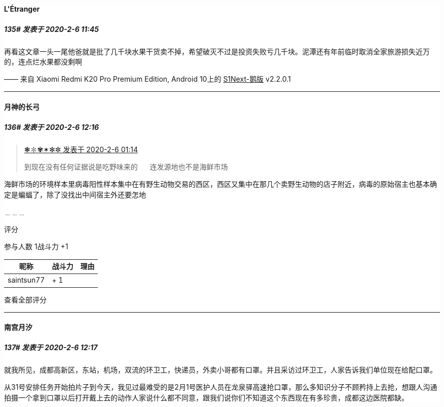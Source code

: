 ####  L'Étranger  
##### 135#       发表于 2020-2-6 11:45




再看这文章一头一尾他爸就是批了几千块水果干货卖不掉，希望破灭不过是投资失败亏几千块。泥潭还有年前临时取消全家旅游损失近万的，连点烂水果都没剩啊

—— 来自 Xiaomi Redmi K20 Pro Premium Edition, Android 10上的 [S1Next-鹅版](https://github.com/ykrank/S1-Next/releases) v2.2.0.1







-----

####  月神的长弓  
##### 136#       发表于 2020-2-6 12:16



<blockquote><a href="httphttps://bbs.saraba1st.com/2b/forum.php?mod=redirect&amp;goto=findpost&amp;pid=46338263&amp;ptid=1912339" target="_blank">❃✽✾✶✻✼ 发表于 2020-2-6 01:14</a>

到现在没有任何证据说是吃野味来的      连发源地也不是海鲜市场</blockquote>
海鲜市场的环境样本里病毒阳性样本集中在有野生动物交易的西区，西区又集中在那几个卖野生动物的店子附近，病毒的原始宿主也基本确定是蝙蝠了，除了没找出中间宿主外还要怎地



﹍﹍﹍

评分





 参与人数 1战斗力 +1

|昵称|战斗力|理由|
|----|---|---|
| saintsun77| + 1||



查看全部评分






-----

####  南宫月汐  
##### 137#       发表于 2020-2-6 12:17




就我所见，成都高新区，东站，机场，双流的环卫工，快递员，外卖小哥都有口罩。并且采访过环卫工，人家告诉我们单位现在给配口罩。

从31号安排任务开始拍片子到今天，我见过最难受的是2月1号医护人员在龙泉驿高速抢口罩，那么多知识分子不顾矜持上去抢，想跟人沟通拍摄一个拿到口罩以后打开戴上去的动作人家说什么都不同意，跟我们说你们不知道这个东西现在有多珍贵，成都这边医院都缺。
